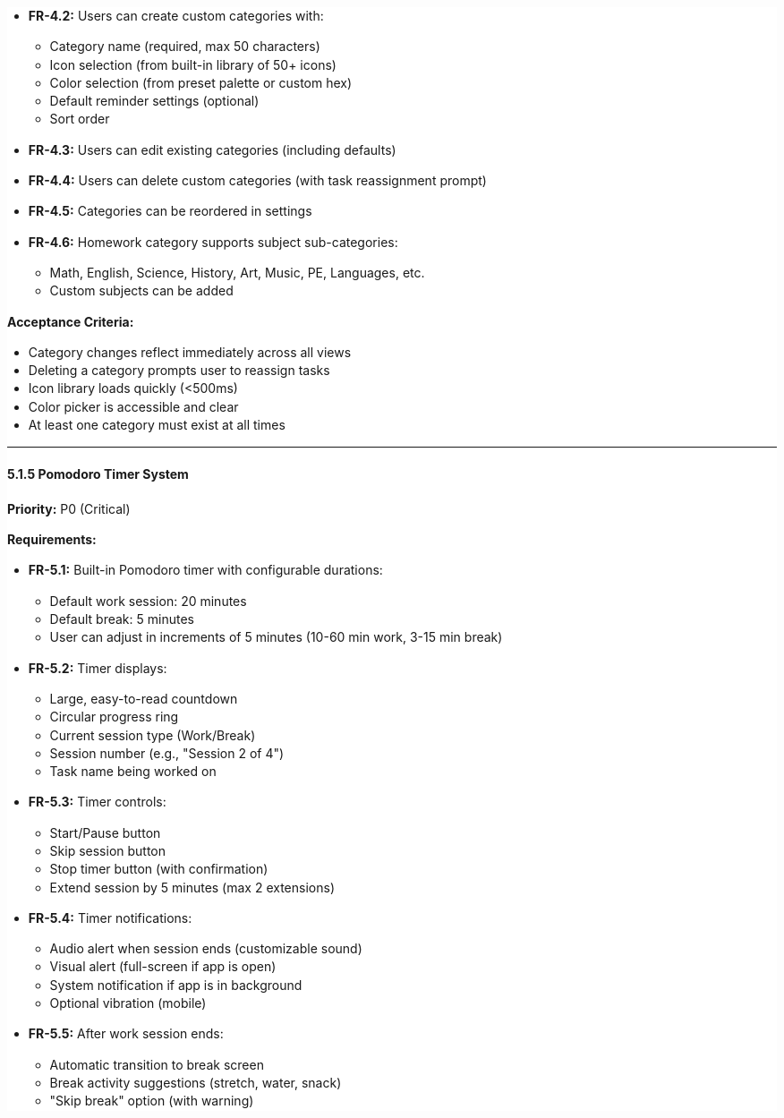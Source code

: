 - **FR-4.2:** Users can create custom categories with:
  - Category name (required, max 50 characters)
  - Icon selection (from built-in library of 50+ icons)
  - Color selection (from preset palette or custom hex)
  - Default reminder settings (optional)
  - Sort order

- **FR-4.3:** Users can edit existing categories (including defaults)

- **FR-4.4:** Users can delete custom categories (with task reassignment prompt)

- **FR-4.5:** Categories can be reordered in settings

- **FR-4.6:** Homework category supports subject sub-categories:
  - Math, English, Science, History, Art, Music, PE, Languages, etc.
  - Custom subjects can be added

**Acceptance Criteria:**
- Category changes reflect immediately across all views
- Deleting a category prompts user to reassign tasks
- Icon library loads quickly (<500ms)
- Color picker is accessible and clear
- At least one category must exist at all times

---

#### 5.1.5 Pomodoro Timer System

**Priority:** P0 (Critical)

**Requirements:**
- **FR-5.1:** Built-in Pomodoro timer with configurable durations:
  - Default work session: 20 minutes
  - Default break: 5 minutes
  - User can adjust in increments of 5 minutes (10-60 min work, 3-15 min break)

- **FR-5.2:** Timer displays:
  - Large, easy-to-read countdown
  - Circular progress ring
  - Current session type (Work/Break)
  - Session number (e.g., "Session 2 of 4")
  - Task name being worked on

- **FR-5.3:** Timer controls:
  - Start/Pause button
  - Skip session button
  - Stop timer button (with confirmation)
  - Extend session by 5 minutes (max 2 extensions)

- **FR-5.4:** Timer notifications:
  - Audio alert when session ends (customizable sound)
  - Visual alert (full-screen if app is open)
  - System notification if app is in background
  - Optional vibration (mobile)

- **FR-5.5:** After work session ends:
  - Automatic transition to break screen
  - Break activity suggestions (stretch, water, snack)
  - "Skip break" option (with warning)
